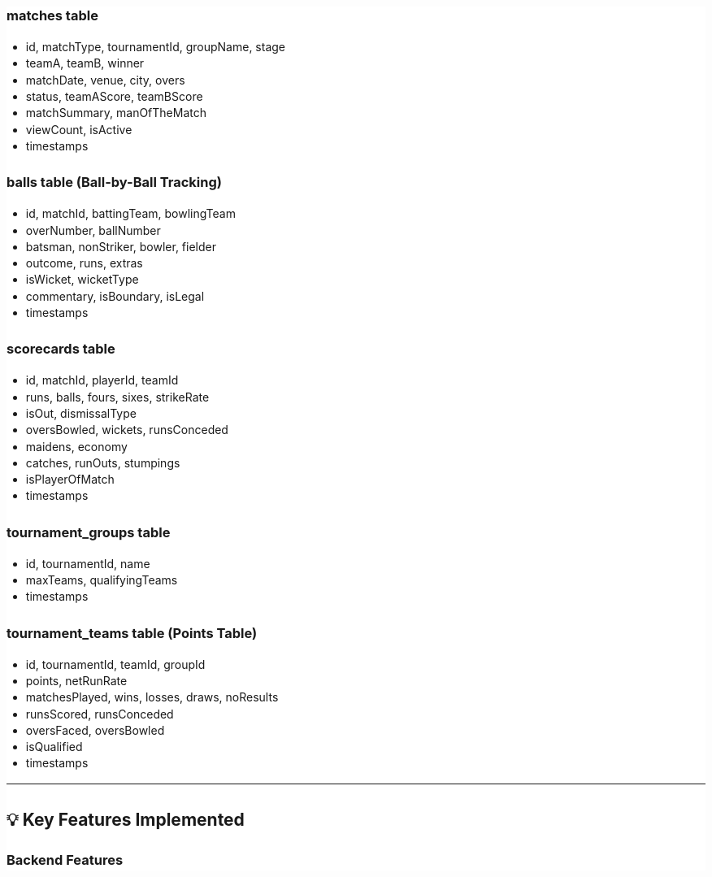 ### matches table

- id, matchType, tournamentId, groupName, stage
- teamA, teamB, winner
- matchDate, venue, city, overs
- status, teamAScore, teamBScore
- matchSummary, manOfTheMatch
- viewCount, isActive
- timestamps

### balls table (Ball-by-Ball Tracking)

- id, matchId, battingTeam, bowlingTeam
- overNumber, ballNumber
- batsman, nonStriker, bowler, fielder
- outcome, runs, extras
- isWicket, wicketType
- commentary, isBoundary, isLegal
- timestamps

### scorecards table

- id, matchId, playerId, teamId
- runs, balls, fours, sixes, strikeRate
- isOut, dismissalType
- oversBowled, wickets, runsConceded
- maidens, economy
- catches, runOuts, stumpings
- isPlayerOfMatch
- timestamps

### tournament_groups table

- id, tournamentId, name
- maxTeams, qualifyingTeams
- timestamps

### tournament_teams table (Points Table)

- id, tournamentId, teamId, groupId
- points, netRunRate
- matchesPlayed, wins, losses, draws, noResults
- runsScored, runsConceded
- oversFaced, oversBowled
- isQualified
- timestamps

---

## 💡 **Key Features Implemented**

### Backend Features
